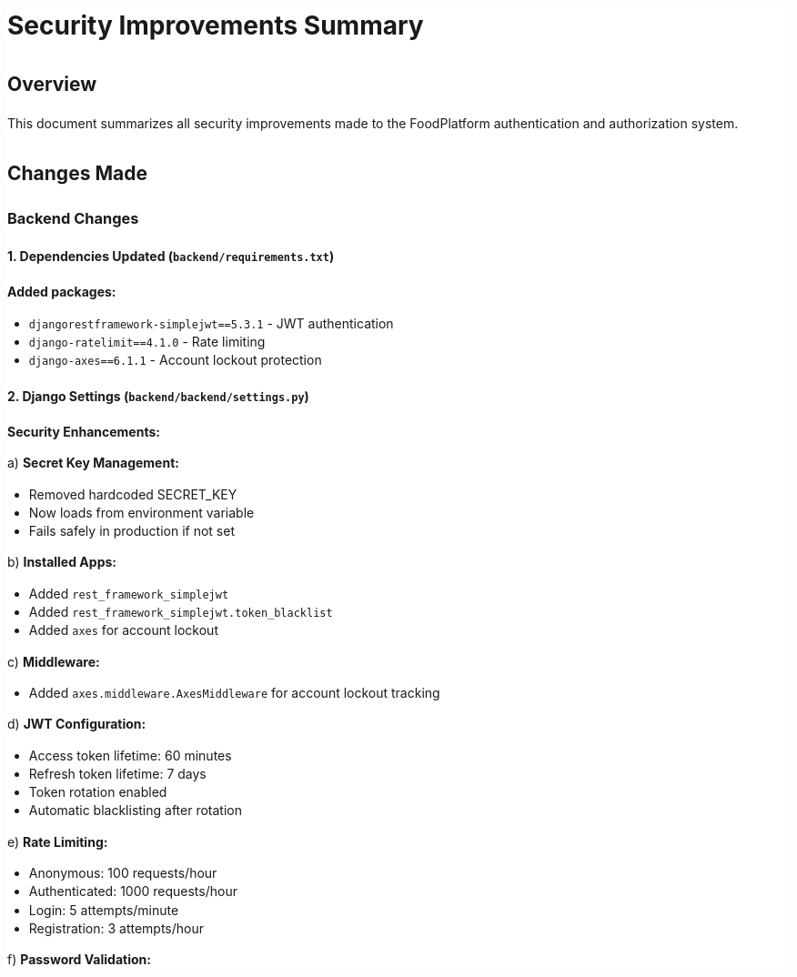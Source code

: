 # Security Improvements Summary

## Overview

This document summarizes all security improvements made to the FoodPlatform authentication and authorization system.

## Changes Made

### Backend Changes

#### 1. Dependencies Updated (`backend/requirements.txt`)

**Added packages:**

- `djangorestframework-simplejwt==5.3.1` - JWT authentication
- `django-ratelimit==4.1.0` - Rate limiting
- `django-axes==6.1.1` - Account lockout protection

#### 2. Django Settings (`backend/backend/settings.py`)

**Security Enhancements:**

a) **Secret Key Management:**

- Removed hardcoded SECRET_KEY
- Now loads from environment variable
- Fails safely in production if not set

b) **Installed Apps:**

- Added `rest_framework_simplejwt`
- Added `rest_framework_simplejwt.token_blacklist`
- Added `axes` for account lockout

c) **Middleware:**

- Added `axes.middleware.AxesMiddleware` for account lockout tracking

d) **JWT Configuration:**

- Access token lifetime: 60 minutes
- Refresh token lifetime: 7 days
- Token rotation enabled
- Automatic blacklisting after rotation

e) **Rate Limiting:**

- Anonymous: 100 requests/hour
- Authenticated: 1000 requests/hour
- Login: 5 attempts/minute
- Registration: 3 attempts/hour

f) **Password Validation:**
